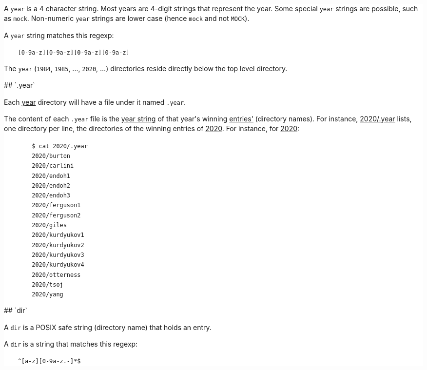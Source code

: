 A `year` is a 4 character string.  Most years are 4-digit strings that
represent the year.  Some special `year` strings are possible, such as `mock`.
Non-numeric `year` strings are lower case (hence `mock` and not `MOCK`).

A `year` string matches this regexp:

``` <!---re-->
    [0-9a-z][0-9a-z][0-9a-z][0-9a-z]
```

The `year` (`1984`, `1985`, ..., `2020`, ...) directories reside directly below
the top level directory.


<div id="dot-year">
## `.year`
</div>

Each [year](#year) directory will have a file under it named `.year`.

The content of each `.year` file is the [year string](#year) of that year's winning
[entries'](#entry) (directory names). For instance, [2020/.year](%%REPO_URL%%/2020/.year)
lists, one directory per line, the directories of the winning entries of
[2020](../2020/index.html). For instance, for [2020](../2020/index.html):

``` <!--sh-->
        $ cat 2020/.year
        2020/burton
        2020/carlini
        2020/endoh1
        2020/endoh2
        2020/endoh3
        2020/ferguson1
        2020/ferguson2
        2020/giles
        2020/kurdyukov1
        2020/kurdyukov2
        2020/kurdyukov3
        2020/kurdyukov4
        2020/otterness
        2020/tsoj
        2020/yang
```


<div id="dir">
## `dir`
</div>

A `dir` is a POSIX safe string (directory name) that holds an entry.

A `dir` is a string that matches this regexp:

``` <!---re-->
    ^[a-z][0-9a-z.-]*$
```
